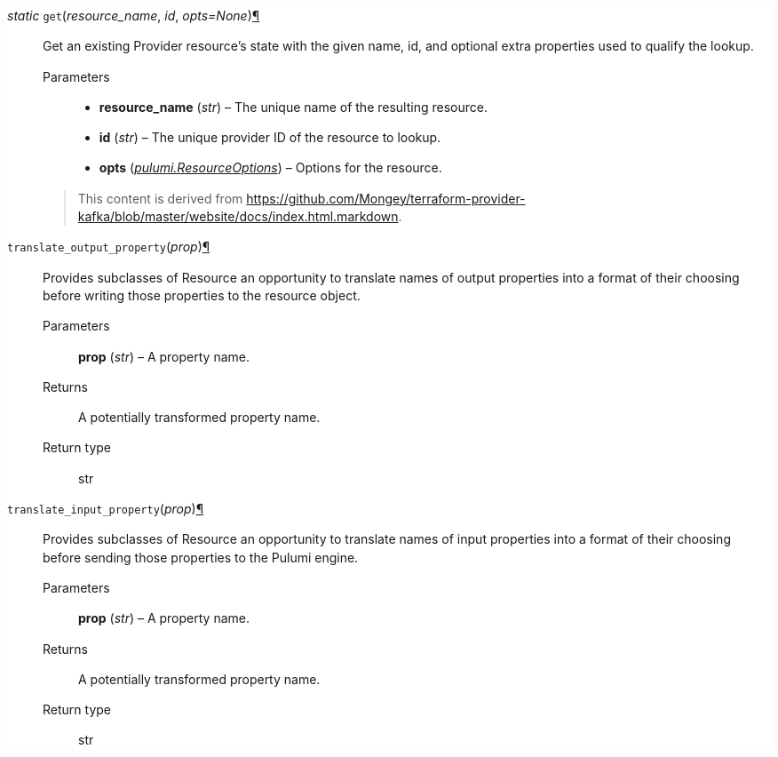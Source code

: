 <em class="property">static </em><code class="sig-name descname">get</code><span class="sig-paren">(</span><em class="sig-param">resource_name</em>, <em class="sig-param">id</em>, <em class="sig-param">opts=None</em><span class="sig-paren">)</span><a class="headerlink" href="#pulumi_kafka.Provider.get" title="Permalink to this definition">¶</a></dt>
<dd><p>Get an existing Provider resource’s state with the given name, id, and optional extra
properties used to qualify the lookup.</p>
<dl class="field-list simple">
<dt class="field-odd">Parameters</dt>
<dd class="field-odd"><ul class="simple">
<li><p><strong>resource_name</strong> (<em>str</em>) – The unique name of the resulting resource.</p></li>
<li><p><strong>id</strong> (<em>str</em>) – The unique provider ID of the resource to lookup.</p></li>
<li><p><strong>opts</strong> (<a class="reference internal" href="../pulumi/#pulumi.ResourceOptions" title="pulumi.ResourceOptions"><em>pulumi.ResourceOptions</em></a>) – Options for the resource.</p></li>
</ul>
</dd>
</dl>
<blockquote>
<div><p>This content is derived from <a class="reference external" href="https://github.com/Mongey/terraform-provider-kafka/blob/master/website/docs/index.html.markdown">https://github.com/Mongey/terraform-provider-kafka/blob/master/website/docs/index.html.markdown</a>.</p>
</div></blockquote>
</dd></dl>

<dl class="method">
<dt id="pulumi_kafka.Provider.translate_output_property">
<code class="sig-name descname">translate_output_property</code><span class="sig-paren">(</span><em class="sig-param">prop</em><span class="sig-paren">)</span><a class="headerlink" href="#pulumi_kafka.Provider.translate_output_property" title="Permalink to this definition">¶</a></dt>
<dd><p>Provides subclasses of Resource an opportunity to translate names of output properties
into a format of their choosing before writing those properties to the resource object.</p>
<dl class="field-list simple">
<dt class="field-odd">Parameters</dt>
<dd class="field-odd"><p><strong>prop</strong> (<em>str</em>) – A property name.</p>
</dd>
<dt class="field-even">Returns</dt>
<dd class="field-even"><p>A potentially transformed property name.</p>
</dd>
<dt class="field-odd">Return type</dt>
<dd class="field-odd"><p>str</p>
</dd>
</dl>
</dd></dl>

<dl class="method">
<dt id="pulumi_kafka.Provider.translate_input_property">
<code class="sig-name descname">translate_input_property</code><span class="sig-paren">(</span><em class="sig-param">prop</em><span class="sig-paren">)</span><a class="headerlink" href="#pulumi_kafka.Provider.translate_input_property" title="Permalink to this definition">¶</a></dt>
<dd><p>Provides subclasses of Resource an opportunity to translate names of input properties into
a format of their choosing before sending those properties to the Pulumi engine.</p>
<dl class="field-list simple">
<dt class="field-odd">Parameters</dt>
<dd class="field-odd"><p><strong>prop</strong> (<em>str</em>) – A property name.</p>
</dd>
<dt class="field-even">Returns</dt>
<dd class="field-even"><p>A potentially transformed property name.</p>
</dd>
<dt class="field-odd">Return type</dt>
<dd class="field-odd"><p>str</p>
</dd>
</dl>